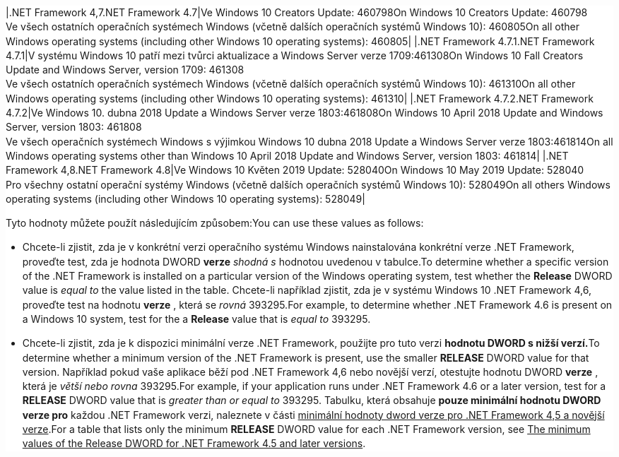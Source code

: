 |<span data-ttu-id="267d2-164">.NET Framework 4,7</span><span class="sxs-lookup"><span data-stu-id="267d2-164">.NET Framework 4.7</span></span>|<span data-ttu-id="267d2-165">Ve Windows 10 Creators Update: 460798</span><span class="sxs-lookup"><span data-stu-id="267d2-165">On Windows 10 Creators Update: 460798</span></span><br /><span data-ttu-id="267d2-166">Ve všech ostatních operačních systémech Windows (včetně dalších operačních systémů Windows 10): 460805</span><span class="sxs-lookup"><span data-stu-id="267d2-166">On all other Windows operating systems (including other Windows 10 operating systems): 460805</span></span>|
|<span data-ttu-id="267d2-167">.NET Framework 4.7.1</span><span class="sxs-lookup"><span data-stu-id="267d2-167">.NET Framework 4.7.1</span></span>|<span data-ttu-id="267d2-168">V systému Windows 10 patří mezi tvůrci aktualizace a Windows Server verze 1709:461308</span><span class="sxs-lookup"><span data-stu-id="267d2-168">On Windows 10 Fall Creators Update and Windows Server, version 1709: 461308</span></span><br/><span data-ttu-id="267d2-169">Ve všech ostatních operačních systémech Windows (včetně dalších operačních systémů Windows 10): 461310</span><span class="sxs-lookup"><span data-stu-id="267d2-169">On all other Windows operating systems (including other Windows 10 operating systems): 461310</span></span>|
|<span data-ttu-id="267d2-170">.NET Framework 4.7.2</span><span class="sxs-lookup"><span data-stu-id="267d2-170">.NET Framework 4.7.2</span></span>|<span data-ttu-id="267d2-171">Ve Windows 10. dubna 2018 Update a Windows Server verze 1803:461808</span><span class="sxs-lookup"><span data-stu-id="267d2-171">On Windows 10 April 2018 Update and Windows Server, version 1803: 461808</span></span><br/><span data-ttu-id="267d2-172">Ve všech operačních systémech Windows s výjimkou Windows 10 dubna 2018 Update a Windows Server verze 1803:461814</span><span class="sxs-lookup"><span data-stu-id="267d2-172">On all Windows operating systems other than Windows 10 April 2018 Update and Windows Server, version 1803: 461814</span></span>|
|<span data-ttu-id="267d2-173">.NET Framework 4,8</span><span class="sxs-lookup"><span data-stu-id="267d2-173">.NET Framework 4.8</span></span>|<span data-ttu-id="267d2-174">Ve Windows 10 Květen 2019 Update: 528040</span><span class="sxs-lookup"><span data-stu-id="267d2-174">On Windows 10 May 2019 Update: 528040</span></span><br/><span data-ttu-id="267d2-175">Pro všechny ostatní operační systémy Windows (včetně dalších operačních systémů Windows 10): 528049</span><span class="sxs-lookup"><span data-stu-id="267d2-175">On all others Windows operating systems (including other Windows 10 operating systems): 528049</span></span>|

<span data-ttu-id="267d2-176">Tyto hodnoty můžete použít následujícím způsobem:</span><span class="sxs-lookup"><span data-stu-id="267d2-176">You can use these values as follows:</span></span>

- <span data-ttu-id="267d2-177">Chcete-li zjistit, zda je v konkrétní verzi operačního systému Windows nainstalována konkrétní verze .NET Framework, proveďte test, zda je hodnota DWORD **verze** *shodná s* hodnotou uvedenou v tabulce.</span><span class="sxs-lookup"><span data-stu-id="267d2-177">To determine whether a specific version of the .NET Framework is installed on a particular version of the Windows operating system, test whether the **Release** DWORD value is *equal to* the value listed in the table.</span></span> <span data-ttu-id="267d2-178">Chcete-li například zjistit, zda je v systému Windows 10 .NET Framework 4,6, proveďte test na hodnotu **verze** , která se *rovná* 393295.</span><span class="sxs-lookup"><span data-stu-id="267d2-178">For example, to determine whether .NET Framework 4.6 is present on a Windows 10 system, test for the a **Release** value that is *equal to* 393295.</span></span>

- <span data-ttu-id="267d2-179">Chcete-li zjistit, zda je k dispozici minimální verze .NET Framework, použijte pro tuto verzi **hodnotu DWORD s nižší verzí.**</span><span class="sxs-lookup"><span data-stu-id="267d2-179">To determine whether a minimum version of the .NET Framework is present, use the smaller **RELEASE** DWORD value for that version.</span></span> <span data-ttu-id="267d2-180">Například pokud vaše aplikace běží pod .NET Framework 4,6 nebo novější verzí, otestujte hodnotu DWORD **verze** , která je *větší nebo rovna* 393295.</span><span class="sxs-lookup"><span data-stu-id="267d2-180">For example, if your application runs under .NET Framework 4.6 or a later version, test for a **RELEASE** DWORD value that is *greater than or equal to* 393295.</span></span> <span data-ttu-id="267d2-181">Tabulku, která obsahuje **pouze minimální hodnotu DWORD verze pro** každou .NET Framework verzi, naleznete v části [minimální hodnoty dword verze pro .NET Framework 4,5 a novější verze](minimum-release-dword.md).</span><span class="sxs-lookup"><span data-stu-id="267d2-181">For a table that lists only the minimum **RELEASE** DWORD value for each .NET Framework version, see [The minimum values of the Release DWORD for .NET Framework 4.5 and later versions](minimum-release-dword.md).</span></span>

